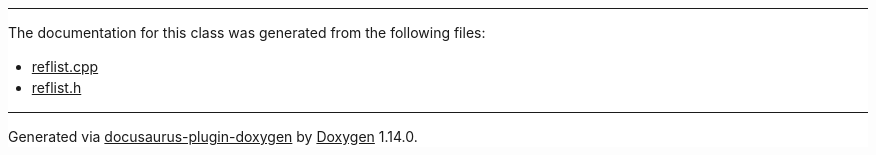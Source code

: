 </div>
</div>

</div>

<hr/>

The documentation for this class was generated from the following files:

<ul>
<li><a href="/web-doxygen/docs/api/files/src/reflist-cpp">reflist.cpp</a></li>
<li><a href="/web-doxygen/docs/api/files/src/reflist-h">reflist.h</a></li>
</ul>

<hr/>

<p class="doxyGeneratedBy">Generated via <a href="https://github.com/xpack/docusaurus-plugin-doxygen">docusaurus-plugin-doxygen</a> by <a href="https://www.doxygen.nl">Doxygen</a> 1.14.0.</p>

</div>
